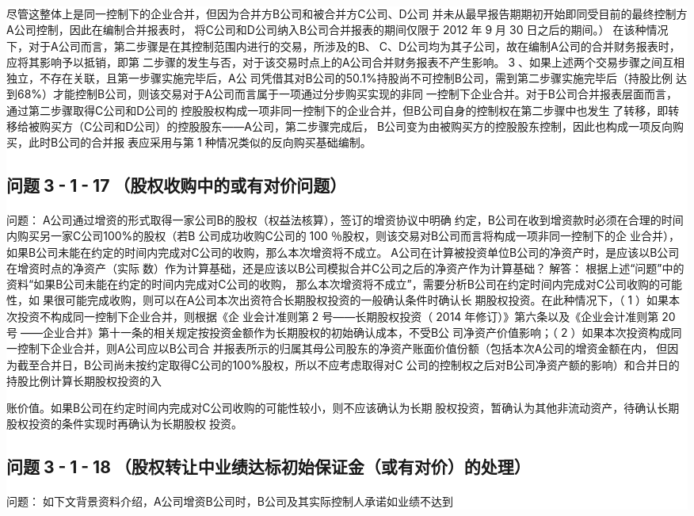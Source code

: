 尽管这整体上是同一控制下的企业合并，但因为合并方B公司和被合并方C公司、D公司
并未从最早报告期期初开始即同受目前的最终控制方A公司控制，因此在编制合并报表时，
将C公司和D公司纳入B公司合并报表的期间仅限于 2012 年 9 月 30 日之后的期间。）
在该种情况下，对于A公司而言，第二步骤是在其控制范围内进行的交易，所涉及的B、
C、D公司均为其子公司，故在编制A公司的合并财务报表时，应将其影响予以抵销，即第
二步骤的发生与否，对于该交易时点上的A公司合并财务报表不产生影响。
3 、如果上述两个交易步骤之间互相独立，不存在关联，且第一步骤实施完毕后，A公
司凭借其对B公司的50.1%持股尚不可控制B公司，需到第二步骤实施完毕后（持股比例
达到68%）才能控制B公司，则该交易对于A公司而言属于一项通过分步购买实现的非同
一控制下企业合并。对于B公司合并报表层面而言，通过第二步骤取得C公司和D公司的
控股股权构成一项非同一控制下的企业合并，但B公司自身的控制权在第二步骤中也发生
了转移，即转移给被购买方（C公司和D公司）的控股股东——A公司，第二步骤完成后，
B公司变为由被购买方的控股股东控制，因此也构成一项反向购买，此时B公司的合并报
表应采用与第 1 种情况类似的反向购买基础编制。

## 问题 3 - 1 - 17 （股权收购中的或有对价问题）
问题：
A公司通过增资的形式取得一家公司B的股权（权益法核算），签订的增资协议中明确
约定，B公司在收到增资款时必须在合理的时间内购买另一家C公司100%的股权（若B
公司成功收购C公司的 100 ％股权，则该交易对B公司而言将构成一项非同一控制下的企
业合并），如果B公司未能在约定的时间内完成对C公司的收购，那么本次增资将不成立。
A公司在计算被投资单位B公司的净资产时，是应该以B公司在增资时点的净资产（实际
数）作为计算基础，还是应该以B公司模拟合并C公司之后的净资产作为计算基础？
解答：
根据上述“问题”中的资料“如果B公司未能在约定的时间内完成对C公司的收购，
那么本次增资将不成立”，需要分析B公司在约定时间内完成对C公司收购的可能性，如
果很可能完成收购，则可以在A公司本次出资符合长期股权投资的一般确认条件时确认长
期股权投资。在此种情况下，（ 1 ）如果本次投资不构成同一控制下企业合并，则根据《企
业会计准则第 2 号——长期股权投资（ 2014 年修订）》第六条以及《企业会计准则第 20 号
——企业合并》第十一条的相关规定按投资金额作为长期股权的初始确认成本，不受B公
司净资产价值影响；（ 2 ）如果本次投资构成同一控制下企业合并，则A公司应以B公司合
并报表所示的归属其母公司股东的净资产账面价值份额（包括本次A公司的增资金额在内，
但因为截至合并日，B公司尚未按约定取得C公司的100%股权，所以不应考虑取得对C
公司的控制权之后对B公司净资产额的影响）和合并日的持股比例计算长期股权投资的入

账价值。如果B公司在约定时间内完成对C公司收购的可能性较小，则不应该确认为长期
股权投资，暂确认为其他非流动资产，待确认长期股权投资的条件实现时再确认为长期股权
投资。

## 问题 3 - 1 - 18 （股权转让中业绩达标初始保证金（或有对价）的处理）
问题：
如下文背景资料介绍，A公司增资B公司时，B公司及其实际控制人承诺如业绩不达到

